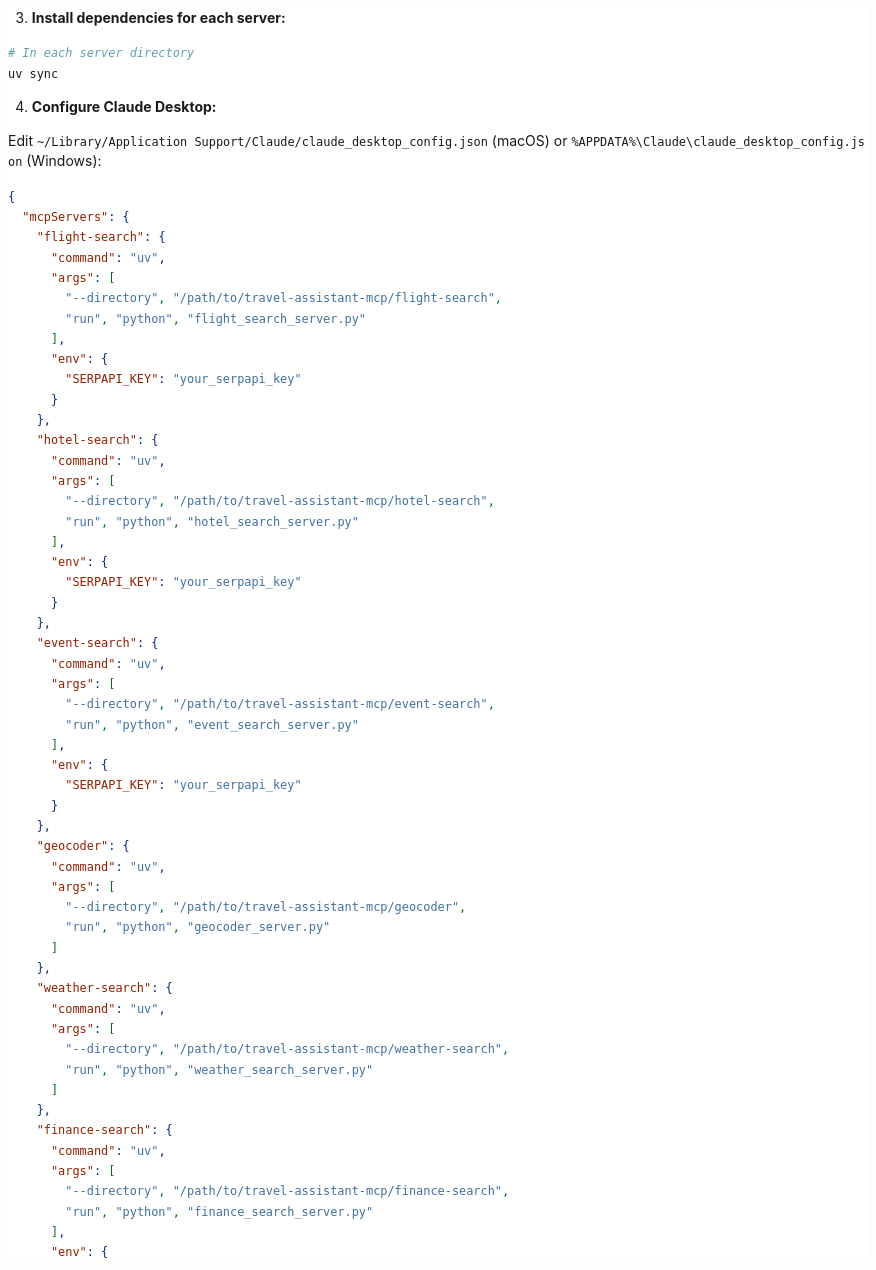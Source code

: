 3. **Install dependencies for each server:**
```bash
# In each server directory
uv sync
```

4. **Configure Claude Desktop:**

Edit `~/Library/Application Support/Claude/claude_desktop_config.json` (macOS) or `%APPDATA%\Claude\claude_desktop_config.json` (Windows):

```json
{
  "mcpServers": {
    "flight-search": {
      "command": "uv",
      "args": [
        "--directory", "/path/to/travel-assistant-mcp/flight-search",
        "run", "python", "flight_search_server.py"
      ],
      "env": {
        "SERPAPI_KEY": "your_serpapi_key"
      }
    },
    "hotel-search": {
      "command": "uv", 
      "args": [
        "--directory", "/path/to/travel-assistant-mcp/hotel-search",
        "run", "python", "hotel_search_server.py"
      ],
      "env": {
        "SERPAPI_KEY": "your_serpapi_key"
      }
    },
    "event-search": {
      "command": "uv",
      "args": [
        "--directory", "/path/to/travel-assistant-mcp/event-search", 
        "run", "python", "event_search_server.py"
      ],
      "env": {
        "SERPAPI_KEY": "your_serpapi_key"
      }
    },
    "geocoder": {
      "command": "uv",
      "args": [
        "--directory", "/path/to/travel-assistant-mcp/geocoder",
        "run", "python", "geocoder_server.py" 
      ]
    },
    "weather-search": {
      "command": "uv",
      "args": [
        "--directory", "/path/to/travel-assistant-mcp/weather-search",
        "run", "python", "weather_search_server.py"
      ]
    },
    "finance-search": {
      "command": "uv", 
      "args": [
        "--directory", "/path/to/travel-assistant-mcp/finance-search",
        "run", "python", "finance_search_server.py"
      ],
      "env": {
```
